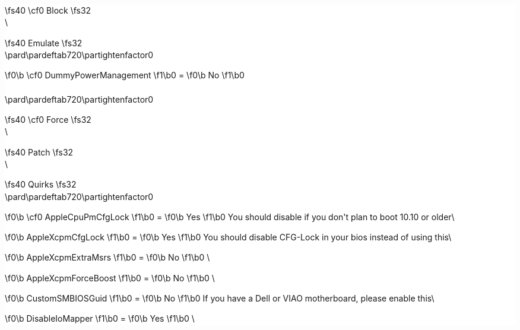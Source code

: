 \fs40 \cf0 Block
\fs32 \
\

\fs40 Emulate
\fs32 \
\pard\pardeftab720\partightenfactor0

\f0\b \cf0 DummyPowerManagement
\f1\b0  = 
\f0\b No
\f1\b0 \
\
\pard\pardeftab720\partightenfactor0

\fs40 \cf0 Force
\fs32 \
\

\fs40 Patch
\fs32 \
\

\fs40 Quirks
\fs32 \
\pard\pardeftab720\partightenfactor0

\f0\b \cf0 AppleCpuPmCfgLock
\f1\b0  = 
\f0\b Yes
\f1\b0  You should disable if you don't plan to boot 10.10 or older\

\f0\b AppleXcpmCfgLock
\f1\b0  = 
\f0\b Yes
\f1\b0  You should disable CFG-Lock in your bios instead of using this\

\f0\b AppleXcpmExtraMsrs
\f1\b0  = 
\f0\b No
\f1\b0 \

\f0\b AppleXcpmForceBoost
\f1\b0  = 
\f0\b No
\f1\b0 \

\f0\b CustomSMBIOSGuid
\f1\b0  = 
\f0\b No
\f1\b0  If you have a Dell or VIAO motherboard, please enable this\

\f0\b DisableIoMapper
\f1\b0  = 
\f0\b Yes
\f1\b0 \
